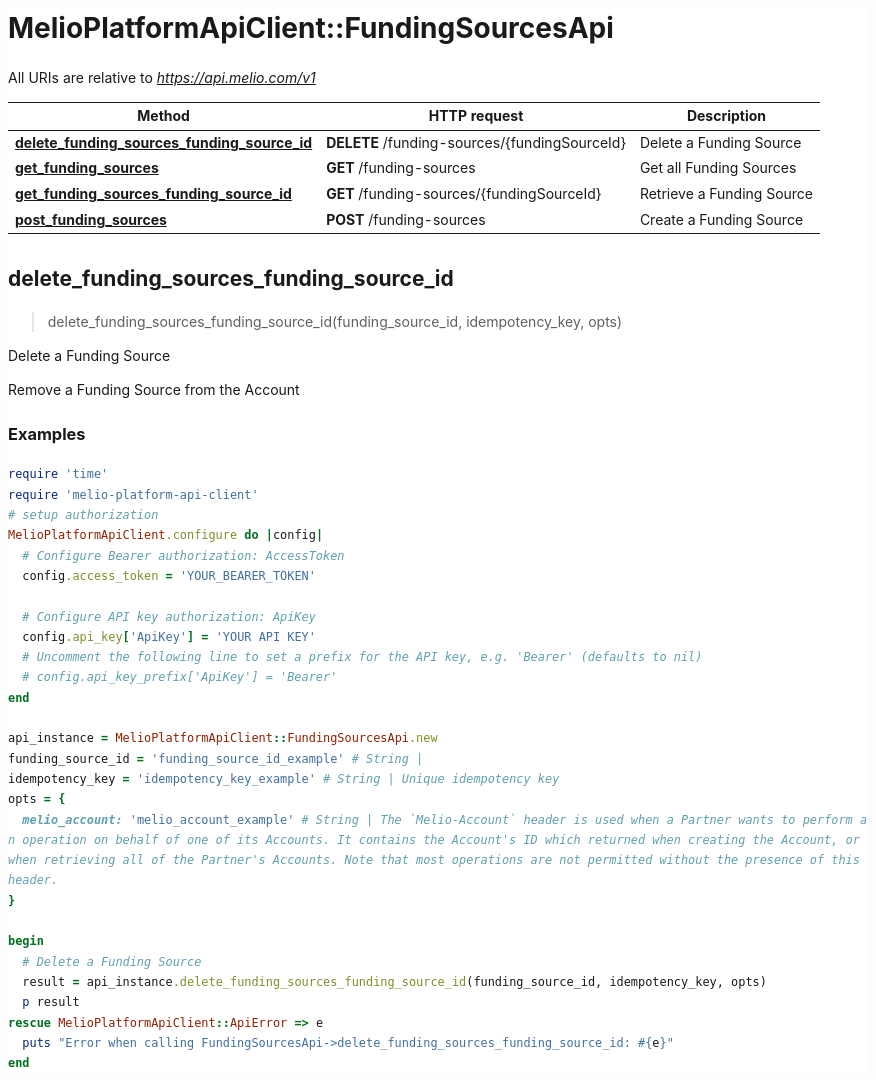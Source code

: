 # MelioPlatformApiClient::FundingSourcesApi

All URIs are relative to *https://api.melio.com/v1*

| Method | HTTP request | Description |
| ------ | ------------ | ----------- |
| [**delete_funding_sources_funding_source_id**](FundingSourcesApi.md#delete_funding_sources_funding_source_id) | **DELETE** /funding-sources/{fundingSourceId} | Delete a Funding Source |
| [**get_funding_sources**](FundingSourcesApi.md#get_funding_sources) | **GET** /funding-sources | Get all Funding Sources |
| [**get_funding_sources_funding_source_id**](FundingSourcesApi.md#get_funding_sources_funding_source_id) | **GET** /funding-sources/{fundingSourceId} | Retrieve a Funding Source |
| [**post_funding_sources**](FundingSourcesApi.md#post_funding_sources) | **POST** /funding-sources | Create a Funding Source |


## delete_funding_sources_funding_source_id

> <DeletedResponse> delete_funding_sources_funding_source_id(funding_source_id, idempotency_key, opts)

Delete a Funding Source

Remove a Funding Source from the Account

### Examples

```ruby
require 'time'
require 'melio-platform-api-client'
# setup authorization
MelioPlatformApiClient.configure do |config|
  # Configure Bearer authorization: AccessToken
  config.access_token = 'YOUR_BEARER_TOKEN'

  # Configure API key authorization: ApiKey
  config.api_key['ApiKey'] = 'YOUR API KEY'
  # Uncomment the following line to set a prefix for the API key, e.g. 'Bearer' (defaults to nil)
  # config.api_key_prefix['ApiKey'] = 'Bearer'
end

api_instance = MelioPlatformApiClient::FundingSourcesApi.new
funding_source_id = 'funding_source_id_example' # String | 
idempotency_key = 'idempotency_key_example' # String | Unique idempotency key
opts = {
  melio_account: 'melio_account_example' # String | The `Melio-Account` header is used when a Partner wants to perform an operation on behalf of one of its Accounts. It contains the Account's ID which returned when creating the Account, or when retrieving all of the Partner's Accounts. Note that most operations are not permitted without the presence of this header.
}

begin
  # Delete a Funding Source
  result = api_instance.delete_funding_sources_funding_source_id(funding_source_id, idempotency_key, opts)
  p result
rescue MelioPlatformApiClient::ApiError => e
  puts "Error when calling FundingSourcesApi->delete_funding_sources_funding_source_id: #{e}"
end
```
